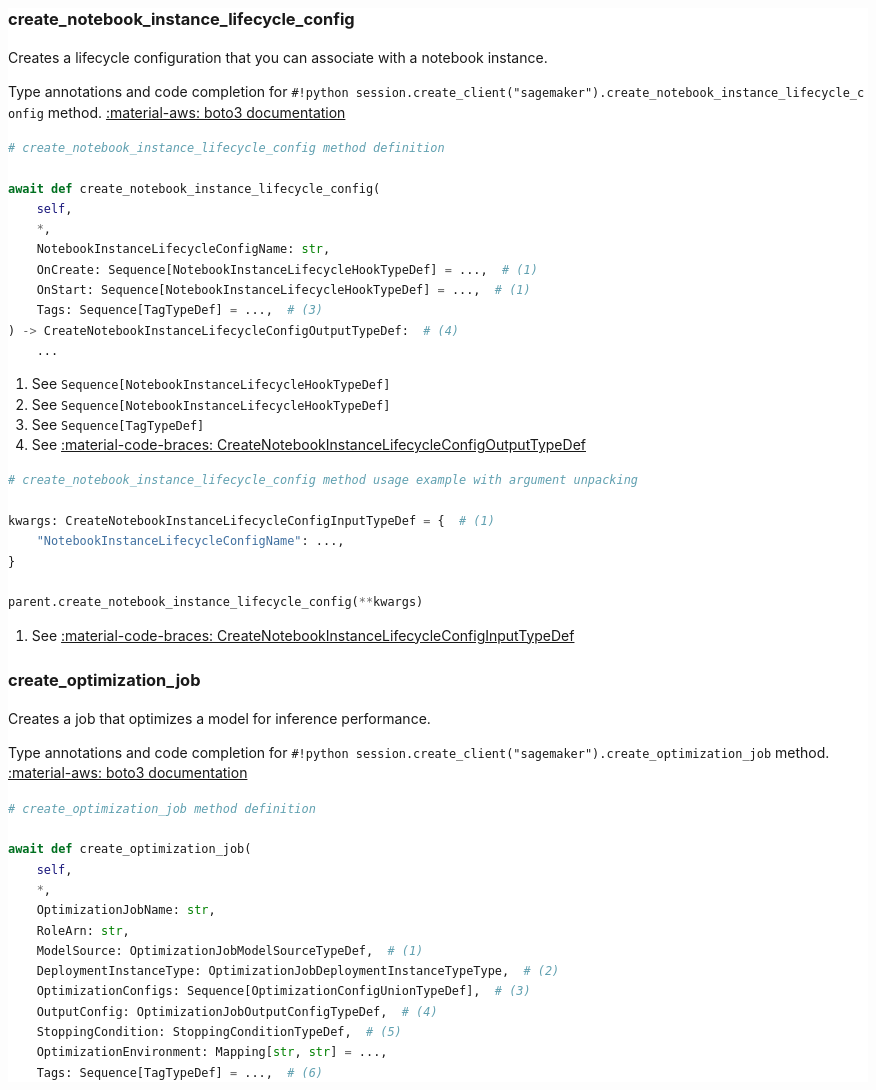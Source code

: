 ### create\_notebook\_instance\_lifecycle\_config

Creates a lifecycle configuration that you can associate with a notebook
instance.

Type annotations and code completion for `#!python session.create_client("sagemaker").create_notebook_instance_lifecycle_config` method.
[:material-aws: boto3 documentation](https://boto3.amazonaws.com/v1/documentation/api/latest/reference/services/sagemaker/client/create_notebook_instance_lifecycle_config.html)

```python
# create_notebook_instance_lifecycle_config method definition

await def create_notebook_instance_lifecycle_config(
    self,
    *,
    NotebookInstanceLifecycleConfigName: str,
    OnCreate: Sequence[NotebookInstanceLifecycleHookTypeDef] = ...,  # (1)
    OnStart: Sequence[NotebookInstanceLifecycleHookTypeDef] = ...,  # (1)
    Tags: Sequence[TagTypeDef] = ...,  # (3)
) -> CreateNotebookInstanceLifecycleConfigOutputTypeDef:  # (4)
    ...
```

1. See `Sequence[NotebookInstanceLifecycleHookTypeDef]`
2. See `Sequence[NotebookInstanceLifecycleHookTypeDef]`
3. See `Sequence[TagTypeDef]`
4. See [:material-code-braces: CreateNotebookInstanceLifecycleConfigOutputTypeDef](./type_defs.md#createnotebookinstancelifecycleconfigoutputtypedef)


```python
# create_notebook_instance_lifecycle_config method usage example with argument unpacking

kwargs: CreateNotebookInstanceLifecycleConfigInputTypeDef = {  # (1)
    "NotebookInstanceLifecycleConfigName": ...,
}

parent.create_notebook_instance_lifecycle_config(**kwargs)
```

1. See [:material-code-braces: CreateNotebookInstanceLifecycleConfigInputTypeDef](./type_defs.md#createnotebookinstancelifecycleconfiginputtypedef)

### create\_optimization\_job

Creates a job that optimizes a model for inference performance.

Type annotations and code completion for `#!python session.create_client("sagemaker").create_optimization_job` method.
[:material-aws: boto3 documentation](https://boto3.amazonaws.com/v1/documentation/api/latest/reference/services/sagemaker/client/create_optimization_job.html)

```python
# create_optimization_job method definition

await def create_optimization_job(
    self,
    *,
    OptimizationJobName: str,
    RoleArn: str,
    ModelSource: OptimizationJobModelSourceTypeDef,  # (1)
    DeploymentInstanceType: OptimizationJobDeploymentInstanceTypeType,  # (2)
    OptimizationConfigs: Sequence[OptimizationConfigUnionTypeDef],  # (3)
    OutputConfig: OptimizationJobOutputConfigTypeDef,  # (4)
    StoppingCondition: StoppingConditionTypeDef,  # (5)
    OptimizationEnvironment: Mapping[str, str] = ...,
    Tags: Sequence[TagTypeDef] = ...,  # (6)
```